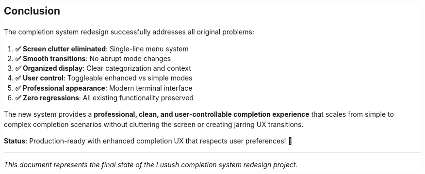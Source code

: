 ## Conclusion

The completion system redesign successfully addresses all original problems:

1. **✅ Screen clutter eliminated**: Single-line menu system
2. **✅ Smooth transitions**: No abrupt mode changes
3. **✅ Organized display**: Clear categorization and context
4. **✅ User control**: Toggleable enhanced vs simple modes
5. **✅ Professional appearance**: Modern terminal interface
6. **✅ Zero regressions**: All existing functionality preserved

The new system provides a **professional, clean, and user-controllable completion experience** that scales from simple to complex completion scenarios without cluttering the screen or creating jarring UX transitions.

**Status**: Production-ready with enhanced completion UX that respects user preferences! 🚀

---

*This document represents the final state of the Lusush completion system redesign project.*
